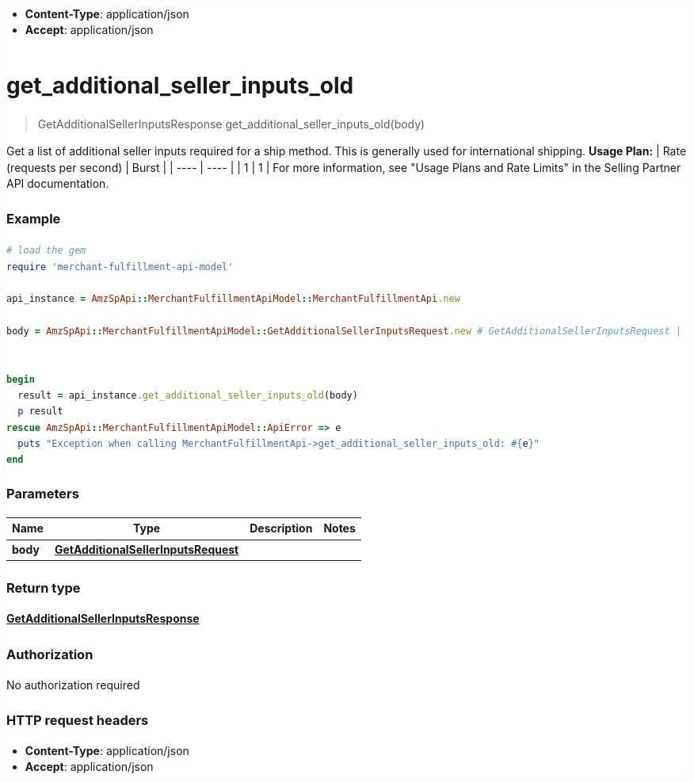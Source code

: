  - **Content-Type**: application/json
 - **Accept**: application/json



# **get_additional_seller_inputs_old**
> GetAdditionalSellerInputsResponse get_additional_seller_inputs_old(body)



Get a list of additional seller inputs required for a ship method. This is generally used for international shipping.  **Usage Plan:**  | Rate (requests per second) | Burst | | ---- | ---- | | 1 | 1 |  For more information, see \"Usage Plans and Rate Limits\" in the Selling Partner API documentation.

### Example
```ruby
# load the gem
require 'merchant-fulfillment-api-model'

api_instance = AmzSpApi::MerchantFulfillmentApiModel::MerchantFulfillmentApi.new

body = AmzSpApi::MerchantFulfillmentApiModel::GetAdditionalSellerInputsRequest.new # GetAdditionalSellerInputsRequest | 


begin
  result = api_instance.get_additional_seller_inputs_old(body)
  p result
rescue AmzSpApi::MerchantFulfillmentApiModel::ApiError => e
  puts "Exception when calling MerchantFulfillmentApi->get_additional_seller_inputs_old: #{e}"
end
```

### Parameters

Name | Type | Description  | Notes
------------- | ------------- | ------------- | -------------
 **body** | [**GetAdditionalSellerInputsRequest**](GetAdditionalSellerInputsRequest.md)|  | 

### Return type

[**GetAdditionalSellerInputsResponse**](GetAdditionalSellerInputsResponse.md)

### Authorization

No authorization required

### HTTP request headers

 - **Content-Type**: application/json
 - **Accept**: application/json

